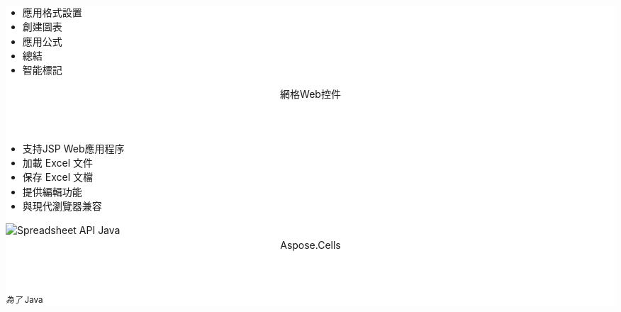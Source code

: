    <ul>
    <li>
應用格式設置
    </li>
    <li>
創建圖表
    </li>
    <li>
應用公式
    </li>
    <li>
總結
    </li>
    <li>
智能標記
    </li>
   </ul>
  </div>
  
  <div class="d1-col d1-right">
   <header>
    <i class="fa fa-table">
    </i>
網格Web控件
   </header>
   <ul>
    <li>
支持JSP Web應用程序
    </li>
    <li>
加載 Excel 文件
    </li>
    <li>
保存 Excel 文檔
    </li>
    <li>
提供編輯功能
    </li>
    <li>
與現代瀏覽器兼容
    </li>
   </ul>
  </div>
  
 </div>
 
 <div class="d1-logo">
  <img width="70" height="75" alt="Spreadsheet API Java" src="https://www.aspose.cloud/templates/aspose/img/products/cells/aspose_cells-for-java.svg"/>
  <header>
   Aspose.Cells
  </header>
  <footer>
   <small>
    <em>
為了
    </em>
    Java
   </small>
  </footer>
 </div>
 